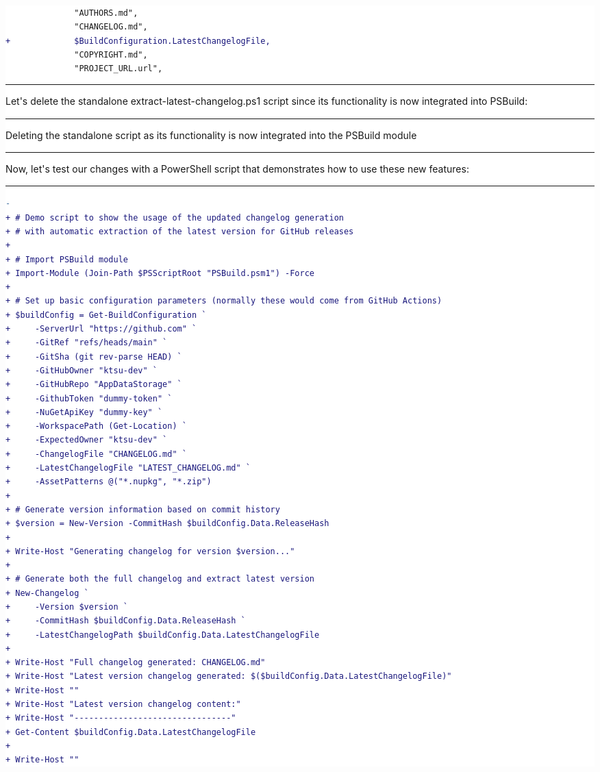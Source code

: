 ```diff
              "AUTHORS.md",
              "CHANGELOG.md",
+             $BuildConfiguration.LatestChangelogFile,
              "COPYRIGHT.md",
              "PROJECT_URL.url",
```

---

Let's delete the standalone extract-latest-changelog.ps1 script since its functionality is now integrated into PSBuild:

---

Deleting the standalone script as its functionality is now integrated into the PSBuild module

---

Now, let's test our changes with a PowerShell script that demonstrates how to use these new features:

---

```diff
- 
+ # Demo script to show the usage of the updated changelog generation
+ # with automatic extraction of the latest version for GitHub releases
+ 
+ # Import PSBuild module
+ Import-Module (Join-Path $PSScriptRoot "PSBuild.psm1") -Force
+ 
+ # Set up basic configuration parameters (normally these would come from GitHub Actions)
+ $buildConfig = Get-BuildConfiguration `
+     -ServerUrl "https://github.com" `
+     -GitRef "refs/heads/main" `
+     -GitSha (git rev-parse HEAD) `
+     -GitHubOwner "ktsu-dev" `
+     -GitHubRepo "AppDataStorage" `
+     -GithubToken "dummy-token" `
+     -NuGetApiKey "dummy-key" `
+     -WorkspacePath (Get-Location) `
+     -ExpectedOwner "ktsu-dev" `
+     -ChangelogFile "CHANGELOG.md" `
+     -LatestChangelogFile "LATEST_CHANGELOG.md" `
+     -AssetPatterns @("*.nupkg", "*.zip")
+ 
+ # Generate version information based on commit history
+ $version = New-Version -CommitHash $buildConfig.Data.ReleaseHash
+ 
+ Write-Host "Generating changelog for version $version..."
+ 
+ # Generate both the full changelog and extract latest version
+ New-Changelog `
+     -Version $version `
+     -CommitHash $buildConfig.Data.ReleaseHash `
+     -LatestChangelogPath $buildConfig.Data.LatestChangelogFile
+ 
+ Write-Host "Full changelog generated: CHANGELOG.md"
+ Write-Host "Latest version changelog generated: $($buildConfig.Data.LatestChangelogFile)"
+ Write-Host ""
+ Write-Host "Latest version changelog content:"
+ Write-Host "--------------------------------"
+ Get-Content $buildConfig.Data.LatestChangelogFile
+ 
+ Write-Host ""
```